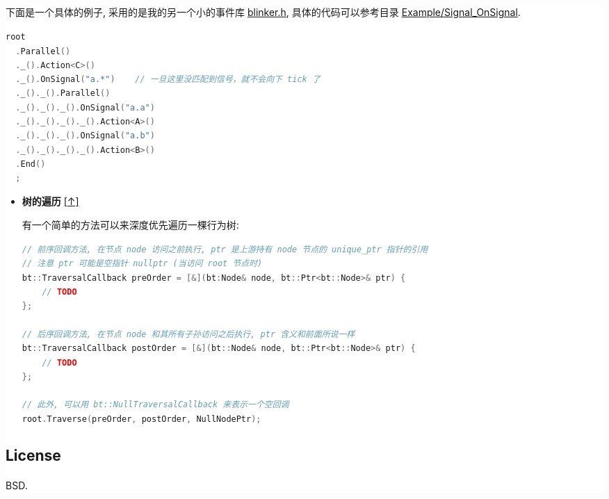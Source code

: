   下面是一个具体的例子, 采用的是我的另一个小的事件库 [blinker.h](https://github.com/hit9/blinker.h),
  具体的代码可以参考目录  [Example/Signal_OnSignal](Example/Signal_OnSignal).

  ```cpp
  root
    .Parallel()
    ._().Action<C>()
    ._().OnSignal("a.*")    // 一旦这里没匹配到信号，就不会向下 tick 了
    ._()._().Parallel()
    ._()._()._().OnSignal("a.a")
    ._()._()._()._().Action<A>()
    ._()._()._().OnSignal("a.b")
    ._()._()._()._().Action<B>()
    .End()
    ;
  ```

* **树的遍历** <span id="traversal"></span> <a href="#ref">[↑]</a>

  有一个简单的方法可以来深度优先遍历一棵行为树:

  ```cpp
  // 前序回调方法, 在节点 node 访问之前执行, ptr 是上游持有 node 节点的 unique_ptr 指针的引用
  // 注意 ptr 可能是空指针 nullptr (当访问 root 节点时)
  bt::TraversalCallback preOrder = [&](bt:Node& node, bt::Ptr<bt::Node>& ptr) {
      // TODO
  };

  // 后序回调方法, 在节点 node 和其所有子孙访问之后执行, ptr 含义和前面所说一样
  bt::TraversalCallback postOrder = [&](bt::Node& node, bt::Ptr<bt::Node>& ptr) {
      // TODO
  };

  // 此外, 可以用 bt::NullTraversalCallback 来表示一个空回调
  root.Traverse(preOrder, postOrder, NullNodePtr);
  ```

## License

BSD.
